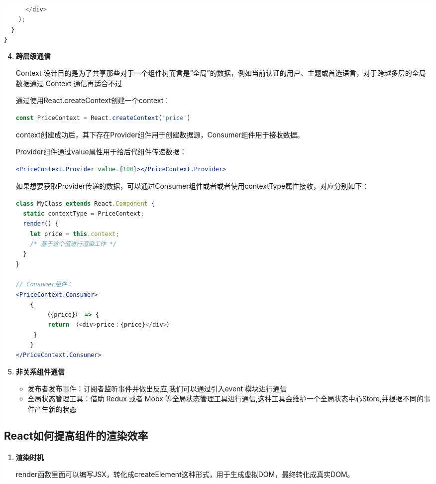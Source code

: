    ```jsx
         </div>
       );
     }
   }
   ```

4. **跨层级通信**

   Context 设计⽬的是为了共享那些对于⼀个组件树⽽⾔是“全局”的数据，例如当前认证的⽤户、主题或⾸选语⾔，对于跨越多层的全局数据通过 Context 通信再适合不过

   通过使用React.createContext创建一个context：

   ```jsx
   const PriceContext = React.createContext('price')
   ```

   context创建成功后，其下存在Provider组件用于创建数据源，Consumer组件用于接收数据。

   Provider组件通过value属性用于给后代组件传递数据：

   ```jsx
   <PriceContext.Provider value={100}></PriceContext.Provider>
   ```

   如果想要获取Provider传递的数据，可以通过Consumer组件或者或者使用contextType属性接收，对应分别如下：

   ```jsx
   class MyClass extends React.Component {
     static contextType = PriceContext;
     render() {
       let price = this.context;
       /* 基于这个值进行渲染工作 */
     }
   }
   
   // Consumer组件：
   <PriceContext.Consumer>
       {
           （{price}） => {
   			return （<div>price：{price}</div>）
   		}
       }
   </PriceContext.Consumer>
   ```

5. **非关系组件通信**

   - 发布者发布事件：订阅者监听事件并做出反应,我们可以通过引⼊event 模块进⾏通信
   - 全局状态管理工具：借助 Redux 或者 Mobx 等全局状态管理⼯具进⾏通信,这种⼯具会维护⼀个全局状态中⼼Store,并根据不同的事件产⽣新的状态



## React如何提高组件的渲染效率

1. **渲染时机**

   render函数里面可以编写JSX，转化成createElement这种形式，用于生成虚拟DOM，最终转化成真实DOM。
